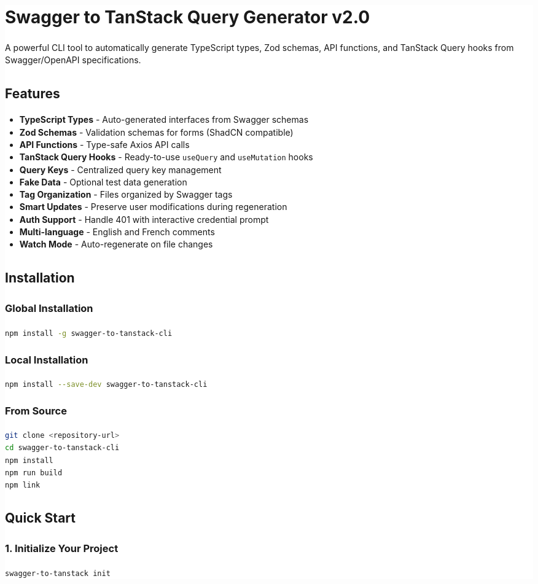 # Swagger to TanStack Query Generator v2.0

A powerful CLI tool to automatically generate TypeScript types, Zod schemas, API functions, and TanStack Query hooks from Swagger/OpenAPI specifications.

## Features

- **TypeScript Types** - Auto-generated interfaces from Swagger schemas
- **Zod Schemas** - Validation schemas for forms (ShadCN compatible)
- **API Functions** - Type-safe Axios API calls
- **TanStack Query Hooks** - Ready-to-use `useQuery` and `useMutation` hooks
- **Query Keys** - Centralized query key management
- **Fake Data** - Optional test data generation
- **Tag Organization** - Files organized by Swagger tags
- **Smart Updates** - Preserve user modifications during regeneration
- **Auth Support** - Handle 401 with interactive credential prompt
- **Multi-language** - English and French comments
- **Watch Mode** - Auto-regenerate on file changes

## Installation

### Global Installation

```bash
npm install -g swagger-to-tanstack-cli
```

### Local Installation

```bash
npm install --save-dev swagger-to-tanstack-cli
```

### From Source

```bash
git clone <repository-url>
cd swagger-to-tanstack-cli
npm install
npm run build
npm link
```

## Quick Start

### 1. Initialize Your Project

```bash
swagger-to-tanstack init
```

